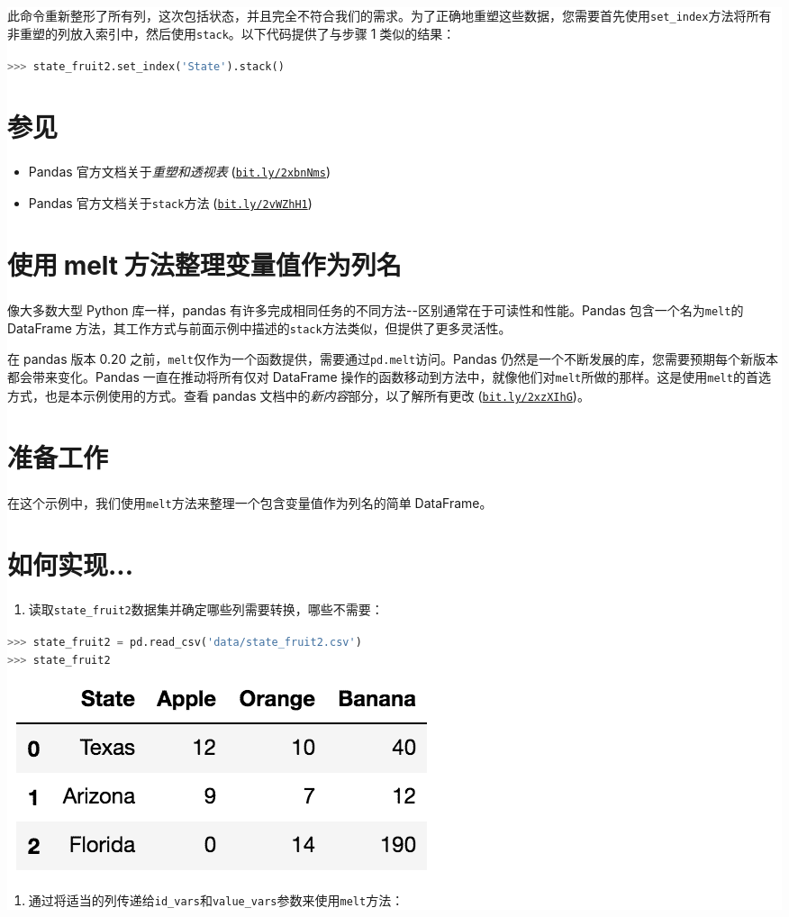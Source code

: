 此命令重新整形了所有列，这次包括状态，并且完全不符合我们的需求。为了正确地重塑这些数据，您需要首先使用`set_index`方法将所有非重塑的列放入索引中，然后使用`stack`。以下代码提供了与步骤 1 类似的结果：

```py
>>> state_fruit2.set_index('State').stack()
```

# 参见

+   Pandas 官方文档关于*重塑和透视表* ([`bit.ly/2xbnNms`](http://pandas.pydata.org/pandas-docs/stable/reshaping.html))

+   Pandas 官方文档关于`stack`方法 ([`bit.ly/2vWZhH1`](https://pandas.pydata.org/pandas-docs/stable/generated/pandas.DataFrame.stack.html))

# 使用 melt 方法整理变量值作为列名

像大多数大型 Python 库一样，pandas 有许多完成相同任务的不同方法--区别通常在于可读性和性能。Pandas 包含一个名为`melt`的 DataFrame 方法，其工作方式与前面示例中描述的`stack`方法类似，但提供了更多灵活性。

在 pandas 版本 0.20 之前，`melt`仅作为一个函数提供，需要通过`pd.melt`访问。Pandas 仍然是一个不断发展的库，您需要预期每个新版本都会带来变化。Pandas 一直在推动将所有仅对 DataFrame 操作的函数移动到方法中，就像他们对`melt`所做的那样。这是使用`melt`的首选方式，也是本示例使用的方式。查看 pandas 文档中的*新内容*部分，以了解所有更改 ([`bit.ly/2xzXIhG`](http://bit.ly/2xzXIhG))。

# 准备工作

在这个示例中，我们使用`melt`方法来整理一个包含变量值作为列名的简单 DataFrame。

# 如何实现...

1.  读取`state_fruit2`数据集并确定哪些列需要转换，哪些不需要：

```py
>>> state_fruit2 = pd.read_csv('data/state_fruit2.csv')
>>> state_fruit2
```

![](img/a8e3bd31-0e35-437c-93e2-b78b1c43a731.png)

1.  通过将适当的列传递给`id_vars`和`value_vars`参数来使用`melt`方法：
